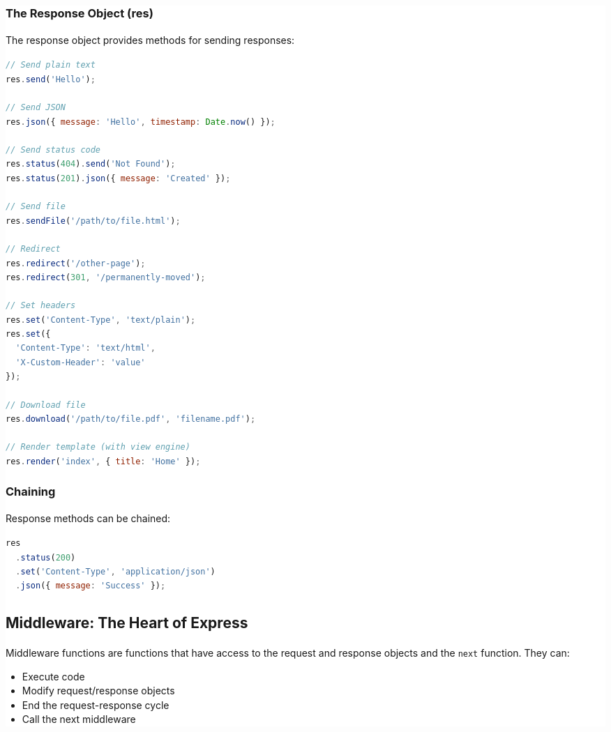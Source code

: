 ### The Response Object (res)

The response object provides methods for sending responses:

```javascript
// Send plain text
res.send('Hello');

// Send JSON
res.json({ message: 'Hello', timestamp: Date.now() });

// Send status code
res.status(404).send('Not Found');
res.status(201).json({ message: 'Created' });

// Send file
res.sendFile('/path/to/file.html');

// Redirect
res.redirect('/other-page');
res.redirect(301, '/permanently-moved');

// Set headers
res.set('Content-Type', 'text/plain');
res.set({
  'Content-Type': 'text/html',
  'X-Custom-Header': 'value'
});

// Download file
res.download('/path/to/file.pdf', 'filename.pdf');

// Render template (with view engine)
res.render('index', { title: 'Home' });
```

### Chaining

Response methods can be chained:

```javascript
res
  .status(200)
  .set('Content-Type', 'application/json')
  .json({ message: 'Success' });
```

## Middleware: The Heart of Express

Middleware functions are functions that have access to the request and response objects and the `next` function. They can:

- Execute code
- Modify request/response objects
- End the request-response cycle
- Call the next middleware
